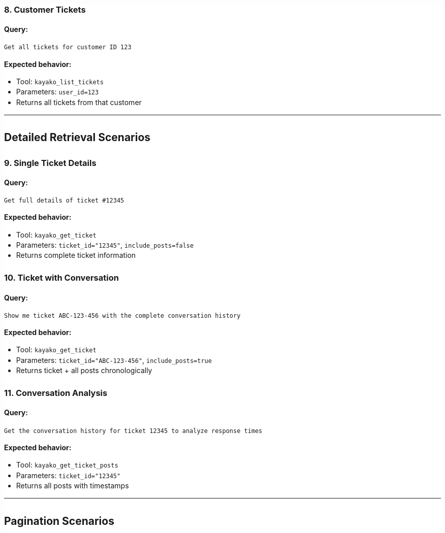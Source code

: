 ### 8. Customer Tickets

**Query:**
```
Get all tickets for customer ID 123
```

**Expected behavior:**
- Tool: `kayako_list_tickets`
- Parameters: `user_id=123`
- Returns all tickets from that customer

---

## Detailed Retrieval Scenarios

### 9. Single Ticket Details

**Query:**
```
Get full details of ticket #12345
```

**Expected behavior:**
- Tool: `kayako_get_ticket`
- Parameters: `ticket_id="12345"`, `include_posts=false`
- Returns complete ticket information

### 10. Ticket with Conversation

**Query:**
```
Show me ticket ABC-123-456 with the complete conversation history
```

**Expected behavior:**
- Tool: `kayako_get_ticket`
- Parameters: `ticket_id="ABC-123-456"`, `include_posts=true`
- Returns ticket + all posts chronologically

### 11. Conversation Analysis

**Query:**
```
Get the conversation history for ticket 12345 to analyze response times
```

**Expected behavior:**
- Tool: `kayako_get_ticket_posts`
- Parameters: `ticket_id="12345"`
- Returns all posts with timestamps

---

## Pagination Scenarios
